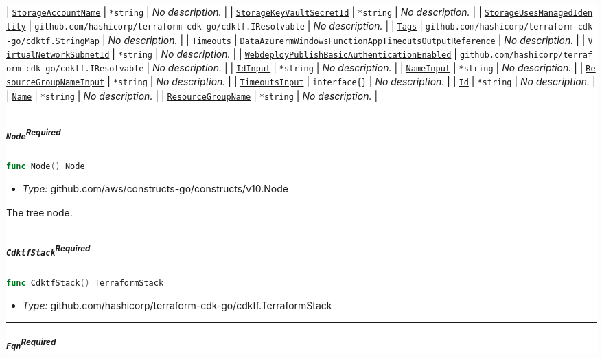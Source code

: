 | <code><a href="#@cdktf/provider-azurerm.dataAzurermWindowsFunctionApp.DataAzurermWindowsFunctionApp.property.storageAccountName">StorageAccountName</a></code> | <code>*string</code> | *No description.* |
| <code><a href="#@cdktf/provider-azurerm.dataAzurermWindowsFunctionApp.DataAzurermWindowsFunctionApp.property.storageKeyVaultSecretId">StorageKeyVaultSecretId</a></code> | <code>*string</code> | *No description.* |
| <code><a href="#@cdktf/provider-azurerm.dataAzurermWindowsFunctionApp.DataAzurermWindowsFunctionApp.property.storageUsesManagedIdentity">StorageUsesManagedIdentity</a></code> | <code>github.com/hashicorp/terraform-cdk-go/cdktf.IResolvable</code> | *No description.* |
| <code><a href="#@cdktf/provider-azurerm.dataAzurermWindowsFunctionApp.DataAzurermWindowsFunctionApp.property.tags">Tags</a></code> | <code>github.com/hashicorp/terraform-cdk-go/cdktf.StringMap</code> | *No description.* |
| <code><a href="#@cdktf/provider-azurerm.dataAzurermWindowsFunctionApp.DataAzurermWindowsFunctionApp.property.timeouts">Timeouts</a></code> | <code><a href="#@cdktf/provider-azurerm.dataAzurermWindowsFunctionApp.DataAzurermWindowsFunctionAppTimeoutsOutputReference">DataAzurermWindowsFunctionAppTimeoutsOutputReference</a></code> | *No description.* |
| <code><a href="#@cdktf/provider-azurerm.dataAzurermWindowsFunctionApp.DataAzurermWindowsFunctionApp.property.virtualNetworkSubnetId">VirtualNetworkSubnetId</a></code> | <code>*string</code> | *No description.* |
| <code><a href="#@cdktf/provider-azurerm.dataAzurermWindowsFunctionApp.DataAzurermWindowsFunctionApp.property.webdeployPublishBasicAuthenticationEnabled">WebdeployPublishBasicAuthenticationEnabled</a></code> | <code>github.com/hashicorp/terraform-cdk-go/cdktf.IResolvable</code> | *No description.* |
| <code><a href="#@cdktf/provider-azurerm.dataAzurermWindowsFunctionApp.DataAzurermWindowsFunctionApp.property.idInput">IdInput</a></code> | <code>*string</code> | *No description.* |
| <code><a href="#@cdktf/provider-azurerm.dataAzurermWindowsFunctionApp.DataAzurermWindowsFunctionApp.property.nameInput">NameInput</a></code> | <code>*string</code> | *No description.* |
| <code><a href="#@cdktf/provider-azurerm.dataAzurermWindowsFunctionApp.DataAzurermWindowsFunctionApp.property.resourceGroupNameInput">ResourceGroupNameInput</a></code> | <code>*string</code> | *No description.* |
| <code><a href="#@cdktf/provider-azurerm.dataAzurermWindowsFunctionApp.DataAzurermWindowsFunctionApp.property.timeoutsInput">TimeoutsInput</a></code> | <code>interface{}</code> | *No description.* |
| <code><a href="#@cdktf/provider-azurerm.dataAzurermWindowsFunctionApp.DataAzurermWindowsFunctionApp.property.id">Id</a></code> | <code>*string</code> | *No description.* |
| <code><a href="#@cdktf/provider-azurerm.dataAzurermWindowsFunctionApp.DataAzurermWindowsFunctionApp.property.name">Name</a></code> | <code>*string</code> | *No description.* |
| <code><a href="#@cdktf/provider-azurerm.dataAzurermWindowsFunctionApp.DataAzurermWindowsFunctionApp.property.resourceGroupName">ResourceGroupName</a></code> | <code>*string</code> | *No description.* |

---

##### `Node`<sup>Required</sup> <a name="Node" id="@cdktf/provider-azurerm.dataAzurermWindowsFunctionApp.DataAzurermWindowsFunctionApp.property.node"></a>

```go
func Node() Node
```

- *Type:* github.com/aws/constructs-go/constructs/v10.Node

The tree node.

---

##### `CdktfStack`<sup>Required</sup> <a name="CdktfStack" id="@cdktf/provider-azurerm.dataAzurermWindowsFunctionApp.DataAzurermWindowsFunctionApp.property.cdktfStack"></a>

```go
func CdktfStack() TerraformStack
```

- *Type:* github.com/hashicorp/terraform-cdk-go/cdktf.TerraformStack

---

##### `Fqn`<sup>Required</sup> <a name="Fqn" id="@cdktf/provider-azurerm.dataAzurermWindowsFunctionApp.DataAzurermWindowsFunctionApp.property.fqn"></a>
